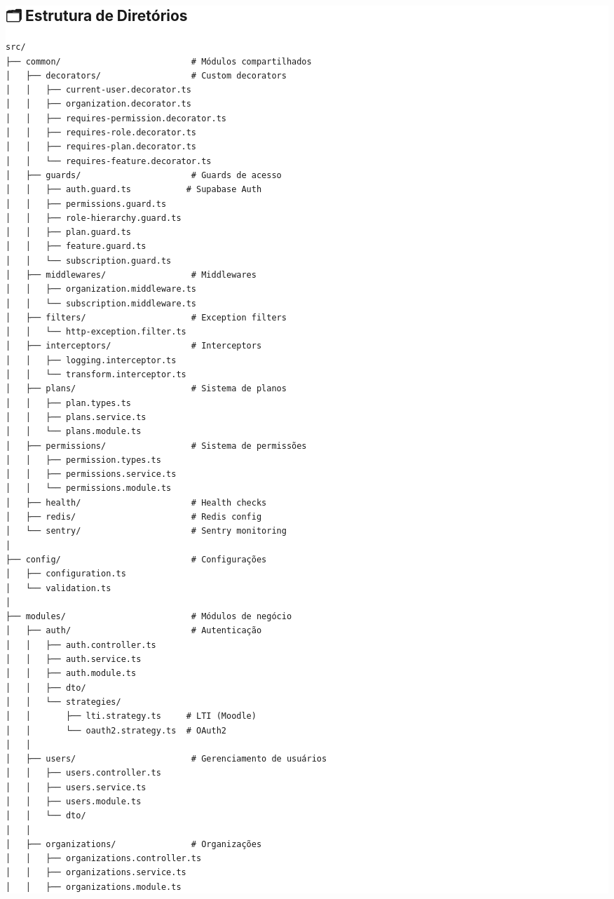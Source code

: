
## 🗂️ Estrutura de Diretórios

```
src/
├── common/                          # Módulos compartilhados
│   ├── decorators/                  # Custom decorators
│   │   ├── current-user.decorator.ts
│   │   ├── organization.decorator.ts
│   │   ├── requires-permission.decorator.ts
│   │   ├── requires-role.decorator.ts
│   │   ├── requires-plan.decorator.ts
│   │   └── requires-feature.decorator.ts
│   ├── guards/                      # Guards de acesso
│   │   ├── auth.guard.ts           # Supabase Auth
│   │   ├── permissions.guard.ts
│   │   ├── role-hierarchy.guard.ts
│   │   ├── plan.guard.ts
│   │   ├── feature.guard.ts
│   │   └── subscription.guard.ts
│   ├── middlewares/                 # Middlewares
│   │   ├── organization.middleware.ts
│   │   └── subscription.middleware.ts
│   ├── filters/                     # Exception filters
│   │   └── http-exception.filter.ts
│   ├── interceptors/                # Interceptors
│   │   ├── logging.interceptor.ts
│   │   └── transform.interceptor.ts
│   ├── plans/                       # Sistema de planos
│   │   ├── plan.types.ts
│   │   ├── plans.service.ts
│   │   └── plans.module.ts
│   ├── permissions/                 # Sistema de permissões
│   │   ├── permission.types.ts
│   │   ├── permissions.service.ts
│   │   └── permissions.module.ts
│   ├── health/                      # Health checks
│   ├── redis/                       # Redis config
│   └── sentry/                      # Sentry monitoring
│
├── config/                          # Configurações
│   ├── configuration.ts
│   └── validation.ts
│
├── modules/                         # Módulos de negócio
│   ├── auth/                        # Autenticação
│   │   ├── auth.controller.ts
│   │   ├── auth.service.ts
│   │   ├── auth.module.ts
│   │   ├── dto/
│   │   └── strategies/
│   │       ├── lti.strategy.ts     # LTI (Moodle)
│   │       └── oauth2.strategy.ts  # OAuth2
│   │
│   ├── users/                       # Gerenciamento de usuários
│   │   ├── users.controller.ts
│   │   ├── users.service.ts
│   │   ├── users.module.ts
│   │   └── dto/
│   │
│   ├── organizations/               # Organizações
│   │   ├── organizations.controller.ts
│   │   ├── organizations.service.ts
│   │   ├── organizations.module.ts
```